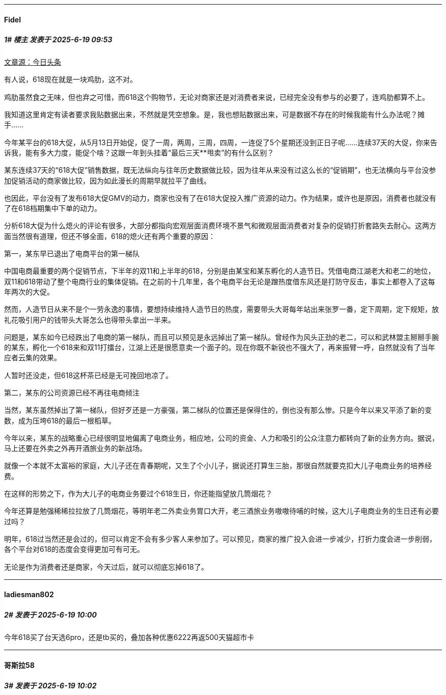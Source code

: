 ﻿
*****

####  Fidel  
##### 1#       楼主       发表于 2025-6-19 09:53

[文章源：今日头条](https://www.toutiao.com/article/7517343533095830068)

有人说，618现在就是一块鸡肋，这不对。

鸡肋虽然食之无味，但也弃之可惜，而618这个购物节，无论对商家还是对消费者来说，已经完全没有参与的必要了，连鸡肋都算不上。

我知道这里肯定有读者要求我贴数据出来，不然就是凭空想象。是，我也想贴数据出来，可是数据不存在的时候我能有什么办法呢？摊手……

今年某平台的618大促，从5月13日开始促，促了一周，两周，三周，四周，一连促了5个星期还没到正日子呢……连续37天的大促，你来告诉我，能有多大力度，能促个啥？这跟一年到头挂着“最后三天**甩卖”的有什么区别？

某东连续37天的“618大促”销售数据，既无法纵向与往年历史数据做比较，因为往年从来没有过这么长的“促销期”，也无法横向与平台没参加促销活动的商家做比较，因为如此漫长的周期早就拉平了曲线。

也因此，平台没有了发布618大促GMV的动力，商家也没有了在618大促投入推广资源的动力。作为结果，或许也是原因，消费者也就没有了在618档期集中下单的动力。

分析618大促为什么熄火的评论有很多，大部分都指向宏观层面消费环境不景气和微观层面消费者对复杂的促销打折套路失去耐心。这两方面当然很有道理，但还不够全面，618的熄火还有两个重要的原因：

第一，某东早已退出了电商平台的第一梯队

中国电商最重要的两个促销节点，下半年的双11和上半年的618，分别是由某宝和某东孵化的人造节日。凭借电商江湖老大和老二的地位，双11和618带动了整个电商行业的集体促销。在之前的十几年里，各个电商平台无论是蹭热度借东风还是打防守反击，事实上都卷入了这每年两次的大促。

然而，人造节日从来不是个一劳永逸的事情，要想持续维持人造节日的热度，需要带头大哥每年站出来张罗一番，定下周期，定下规矩，放礼花吸引用户的钱带头大哥怎么也得带头拿出一半来。

问题是，某东如今已经跌出了电商的第一梯队，而且可以预见是永远掉出了第一梯队。曾经作为风头正劲的老二，可以和武林盟主掰掰手腕的某东，孵化一个618来和双11打擂台，江湖上还是很愿意卖一个面子的。现在你既不新锐也不强大了，再来振臂一呼，自然就没有了当年应者云集的效果。

人暂时还没走，但618这杯茶已经是无可挽回地凉了。

第二，某东的公司资源已经不再往电商倾注

当然，某东虽然掉出了第一梯队，但好歹还是一方豪强，第二梯队的位置还是保得住的，倒也没有那么惨。只是今年以来又平添了新的变数，成为压垮618的最后一根稻草。

今年以来，某东的战略重心已经很明显地偏离了电商业务，相应地，公司的资金、人力和吸引的公众注意力都转向了新的业务方向。据说，马上还要在外卖之外再开酒旅业务的新战场。

就像一个本就不太富裕的家庭，大儿子还在青春期呢，又生了个小儿子，据说还打算生三胎，那很自然就要克扣大儿子电商业务的培养经费。

在这样的形势之下，作为大儿子的电商业务要过个618生日，你还能指望放几筒烟花？

今年还算是勉强稀稀拉拉放了几筒烟花，等明年老二外卖业务胃口大开，老三酒旅业务嗷嗷待哺的时候，这大儿子电商业务的生日还有必要过吗？

明年，618过当然还是会过的，但可以肯定不会有多少客人来参加了。可以预见，商家的推广投入会进一步减少，打折力度会进一步削弱，各个平台对618的态度会变得更加可有可无。

无论是作为消费者还是商家，今天过后，就可以彻底忘掉618了。

*****

####  ladiesman802  
##### 2#       发表于 2025-6-19 10:00

今年618买了台天选6pro，还是tb买的，叠加各种优惠6222再返500天猫超市卡

*****

####  哥斯拉58  
##### 3#       发表于 2025-6-19 10:02
